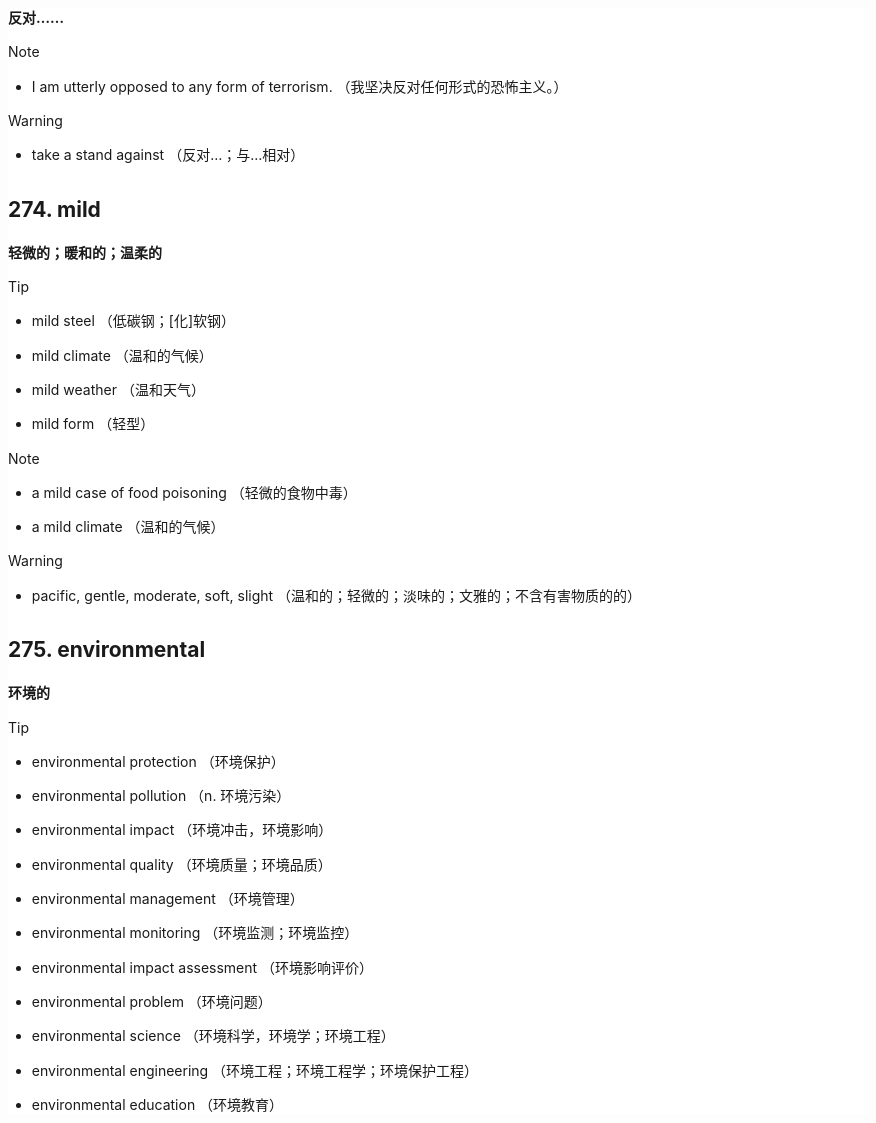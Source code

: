 **反对……**

> [!NOTE]
>
> - I am utterly opposed to any form of terrorism. （我坚决反对任何形式的恐怖主义。）
>

> [!WARNING]
>
> - take a stand against （反对…；与…相对）
>

## 274. mild

**轻微的；暖和的；温柔的**

> [!TIP]
>
> - mild steel （低碳钢；[化]软钢）
>
> - mild climate （温和的气候）
>
> - mild weather （温和天气）
>
> - mild form （轻型）
>

> [!NOTE]
>
> - a mild case of food poisoning （轻微的食物中毒）
>
> - a mild climate （温和的气候）
>

> [!WARNING]
>
> - pacific, gentle, moderate, soft, slight （温和的；轻微的；淡味的；文雅的；不含有害物质的的）
>

## 275. environmental

**环境的**

> [!TIP]
>
> - environmental protection （环境保护）
>
> - environmental pollution （n. 环境污染）
>
> - environmental impact （环境冲击，环境影响）
>
> - environmental quality （环境质量；环境品质）
>
> - environmental management （环境管理）
>
> - environmental monitoring （环境监测；环境监控）
>
> - environmental impact assessment （环境影响评价）
>
> - environmental problem （环境问题）
>
> - environmental science （环境科学，环境学；环境工程）
>
> - environmental engineering （环境工程；环境工程学；环境保护工程）
>
> - environmental education （环境教育）